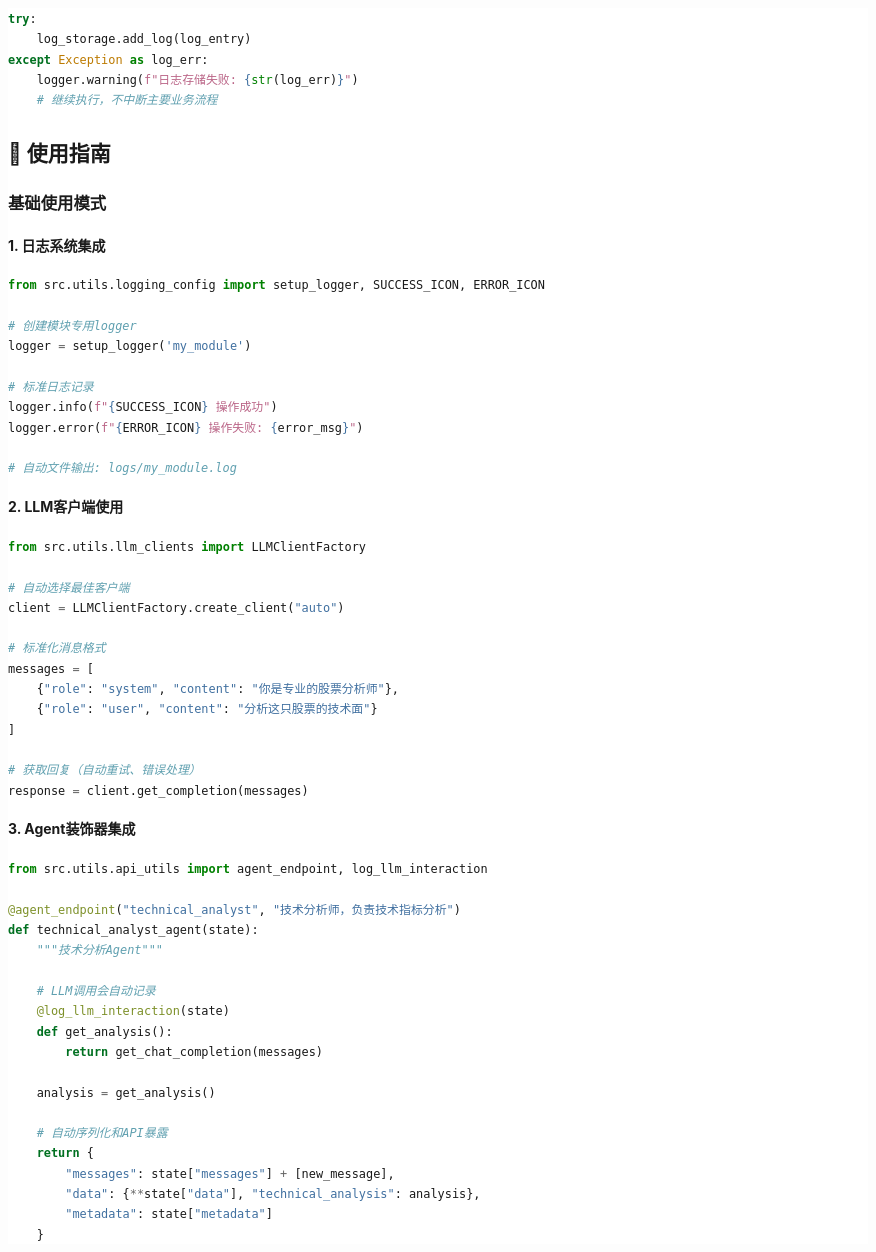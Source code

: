 ```python
try:
    log_storage.add_log(log_entry)
except Exception as log_err:
    logger.warning(f"日志存储失败: {str(log_err)}")
    # 继续执行，不中断主要业务流程
```

## 🔄 使用指南

### 基础使用模式

#### 1. 日志系统集成
```python
from src.utils.logging_config import setup_logger, SUCCESS_ICON, ERROR_ICON

# 创建模块专用logger
logger = setup_logger('my_module')

# 标准日志记录
logger.info(f"{SUCCESS_ICON} 操作成功")
logger.error(f"{ERROR_ICON} 操作失败: {error_msg}")

# 自动文件输出: logs/my_module.log
```

#### 2. LLM客户端使用
```python
from src.utils.llm_clients import LLMClientFactory

# 自动选择最佳客户端
client = LLMClientFactory.create_client("auto")

# 标准化消息格式
messages = [
    {"role": "system", "content": "你是专业的股票分析师"},
    {"role": "user", "content": "分析这只股票的技术面"}
]

# 获取回复（自动重试、错误处理）
response = client.get_completion(messages)
```

#### 3. Agent装饰器集成
```python
from src.utils.api_utils import agent_endpoint, log_llm_interaction

@agent_endpoint("technical_analyst", "技术分析师，负责技术指标分析")
def technical_analyst_agent(state):
    """技术分析Agent"""
    
    # LLM调用会自动记录
    @log_llm_interaction(state)
    def get_analysis():
        return get_chat_completion(messages)
    
    analysis = get_analysis()
    
    # 自动序列化和API暴露
    return {
        "messages": state["messages"] + [new_message],
        "data": {**state["data"], "technical_analysis": analysis},
        "metadata": state["metadata"]
    }
```
